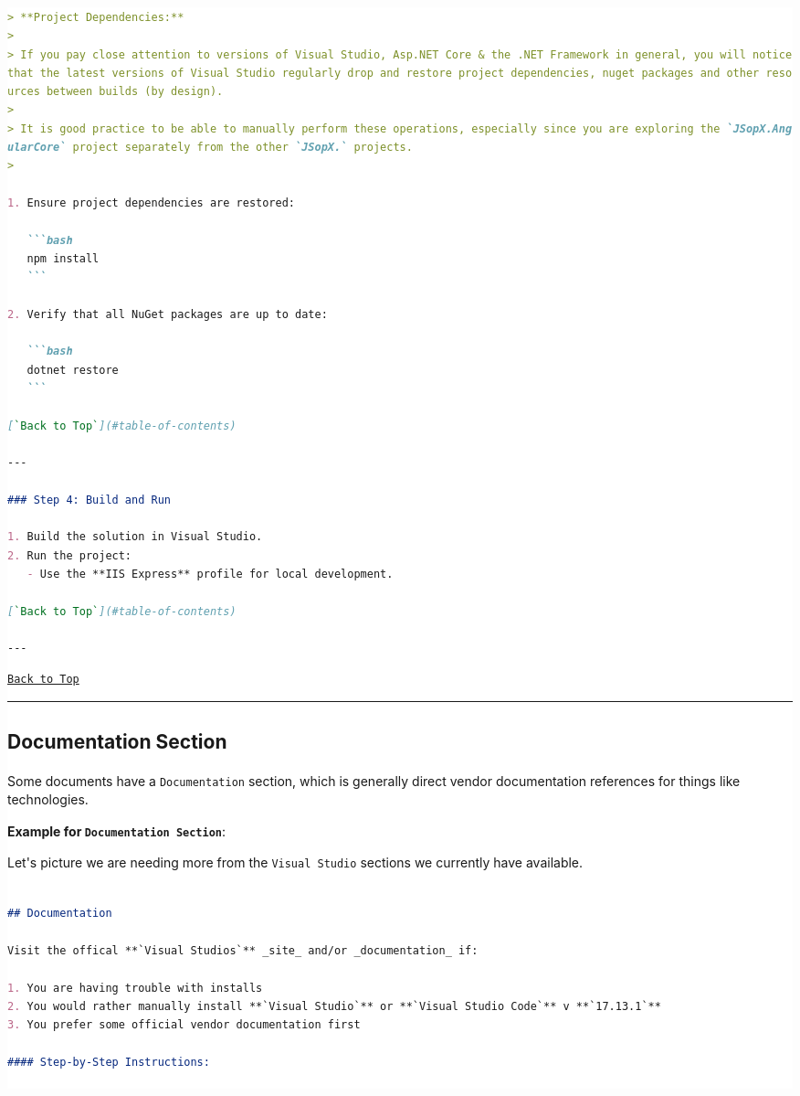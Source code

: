 ````markdown
> **Project Dependencies:**
>
> If you pay close attention to versions of Visual Studio, Asp.NET Core & the .NET Framework in general, you will notice that the latest versions of Visual Studio regularly drop and restore project dependencies, nuget packages and other resources between builds (by design). 
>
> It is good practice to be able to manually perform these operations, especially since you are exploring the `JSopX.AngularCore` project separately from the other `JSopX.` projects.
> 

1. Ensure project dependencies are restored:

   ```bash
   npm install
   ```

2. Verify that all NuGet packages are up to date:

   ```bash
   dotnet restore
   ```
   
[`Back to Top`](#table-of-contents)

---

### Step 4: Build and Run

1. Build the solution in Visual Studio.
2. Run the project:
   - Use the **IIS Express** profile for local development.

[`Back to Top`](#table-of-contents)

---


````


[`Back to Top`](#table-of-contents)

---

## **Documentation Section**

Some documents have a `Documentation` section, which is generally direct vendor documentation references for things like technologies. 

**Example for `Documentation Section`**:

Let's picture we are needing more from the `Visual Studio` sections we currently have available. 

```markdown

## Documentation

Visit the offical **`Visual Studios`** _site_ and/or _documentation_ if:

1. You are having trouble with installs
2. You would rather manually install **`Visual Studio`** or **`Visual Studio Code`** v **`17.13.1`**
3. You prefer some official vendor documentation first
   
#### Step-by-Step Instructions:
   
```